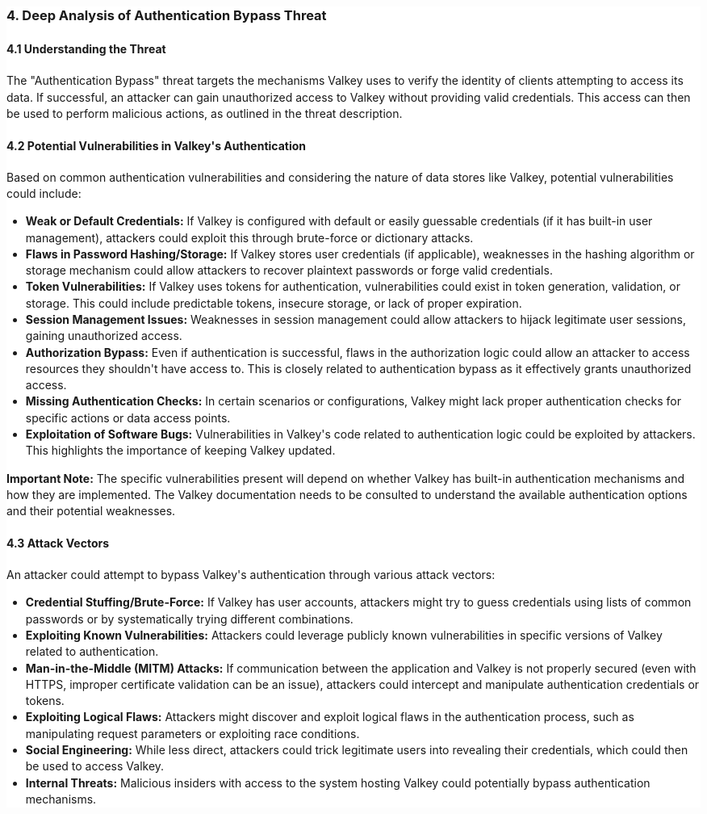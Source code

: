 ### 4. Deep Analysis of Authentication Bypass Threat

#### 4.1 Understanding the Threat

The "Authentication Bypass" threat targets the mechanisms Valkey uses to verify the identity of clients attempting to access its data. If successful, an attacker can gain unauthorized access to Valkey without providing valid credentials. This access can then be used to perform malicious actions, as outlined in the threat description.

#### 4.2 Potential Vulnerabilities in Valkey's Authentication

Based on common authentication vulnerabilities and considering the nature of data stores like Valkey, potential vulnerabilities could include:

*   **Weak or Default Credentials:** If Valkey is configured with default or easily guessable credentials (if it has built-in user management), attackers could exploit this through brute-force or dictionary attacks.
*   **Flaws in Password Hashing/Storage:** If Valkey stores user credentials (if applicable), weaknesses in the hashing algorithm or storage mechanism could allow attackers to recover plaintext passwords or forge valid credentials.
*   **Token Vulnerabilities:** If Valkey uses tokens for authentication, vulnerabilities could exist in token generation, validation, or storage. This could include predictable tokens, insecure storage, or lack of proper expiration.
*   **Session Management Issues:** Weaknesses in session management could allow attackers to hijack legitimate user sessions, gaining unauthorized access.
*   **Authorization Bypass:** Even if authentication is successful, flaws in the authorization logic could allow an attacker to access resources they shouldn't have access to. This is closely related to authentication bypass as it effectively grants unauthorized access.
*   **Missing Authentication Checks:** In certain scenarios or configurations, Valkey might lack proper authentication checks for specific actions or data access points.
*   **Exploitation of Software Bugs:**  Vulnerabilities in Valkey's code related to authentication logic could be exploited by attackers. This highlights the importance of keeping Valkey updated.

**Important Note:**  The specific vulnerabilities present will depend on whether Valkey has built-in authentication mechanisms and how they are implemented. The Valkey documentation needs to be consulted to understand the available authentication options and their potential weaknesses.

#### 4.3 Attack Vectors

An attacker could attempt to bypass Valkey's authentication through various attack vectors:

*   **Credential Stuffing/Brute-Force:** If Valkey has user accounts, attackers might try to guess credentials using lists of common passwords or by systematically trying different combinations.
*   **Exploiting Known Vulnerabilities:** Attackers could leverage publicly known vulnerabilities in specific versions of Valkey related to authentication.
*   **Man-in-the-Middle (MITM) Attacks:** If communication between the application and Valkey is not properly secured (even with HTTPS, improper certificate validation can be an issue), attackers could intercept and manipulate authentication credentials or tokens.
*   **Exploiting Logical Flaws:** Attackers might discover and exploit logical flaws in the authentication process, such as manipulating request parameters or exploiting race conditions.
*   **Social Engineering:** While less direct, attackers could trick legitimate users into revealing their credentials, which could then be used to access Valkey.
*   **Internal Threats:** Malicious insiders with access to the system hosting Valkey could potentially bypass authentication mechanisms.
